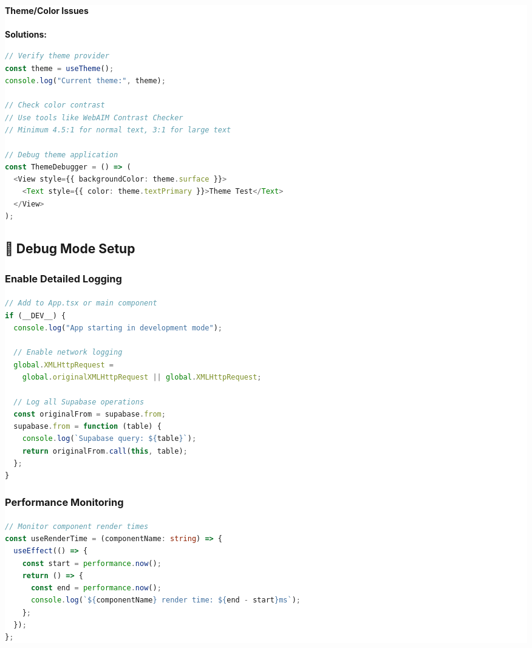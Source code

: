 #### **Theme/Color Issues**

**Solutions:**

```typescript
// Verify theme provider
const theme = useTheme();
console.log("Current theme:", theme);

// Check color contrast
// Use tools like WebAIM Contrast Checker
// Minimum 4.5:1 for normal text, 3:1 for large text

// Debug theme application
const ThemeDebugger = () => (
  <View style={{ backgroundColor: theme.surface }}>
    <Text style={{ color: theme.textPrimary }}>Theme Test</Text>
  </View>
);
```

## 🔧 **Debug Mode Setup**

### **Enable Detailed Logging**

```typescript
// Add to App.tsx or main component
if (__DEV__) {
  console.log("App starting in development mode");

  // Enable network logging
  global.XMLHttpRequest =
    global.originalXMLHttpRequest || global.XMLHttpRequest;

  // Log all Supabase operations
  const originalFrom = supabase.from;
  supabase.from = function (table) {
    console.log(`Supabase query: ${table}`);
    return originalFrom.call(this, table);
  };
}
```

### **Performance Monitoring**

```typescript
// Monitor component render times
const useRenderTime = (componentName: string) => {
  useEffect(() => {
    const start = performance.now();
    return () => {
      const end = performance.now();
      console.log(`${componentName} render time: ${end - start}ms`);
    };
  });
};
```
